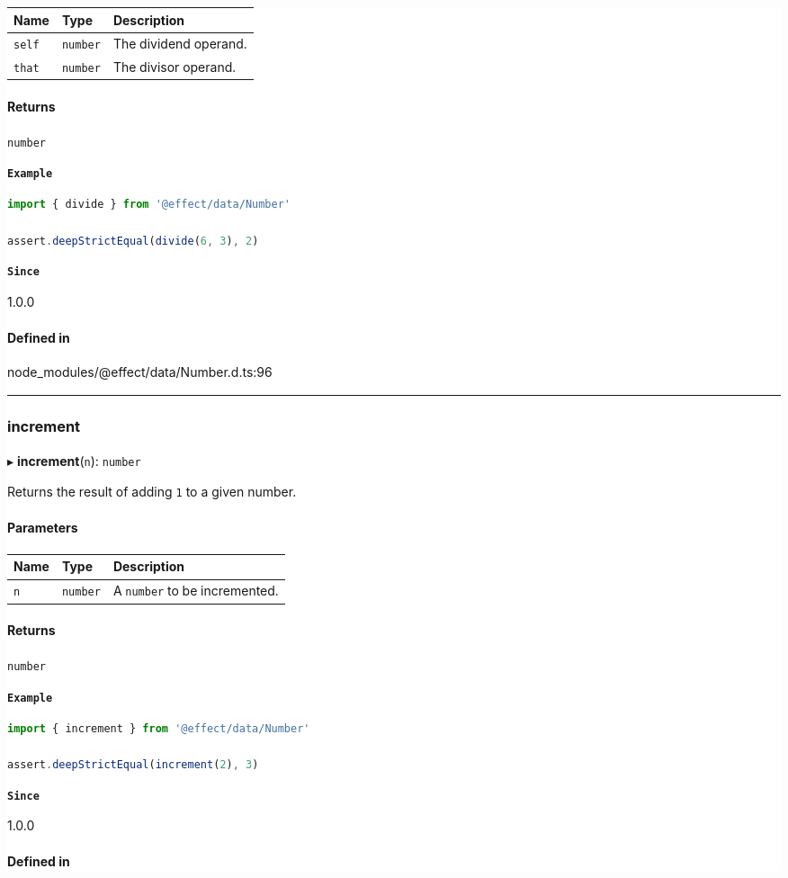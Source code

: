 | Name | Type | Description |
| :------ | :------ | :------ |
| `self` | `number` | The dividend operand. |
| `that` | `number` | The divisor operand. |

#### Returns

`number`

**`Example`**

```ts
import { divide } from '@effect/data/Number'

assert.deepStrictEqual(divide(6, 3), 2)
```

**`Since`**

1.0.0

#### Defined in

node_modules/@effect/data/Number.d.ts:96

___

### increment

▸ **increment**(`n`): `number`

Returns the result of adding `1` to a given number.

#### Parameters

| Name | Type | Description |
| :------ | :------ | :------ |
| `n` | `number` | A `number` to be incremented. |

#### Returns

`number`

**`Example`**

```ts
import { increment } from '@effect/data/Number'

assert.deepStrictEqual(increment(2), 3)
```

**`Since`**

1.0.0

#### Defined in
